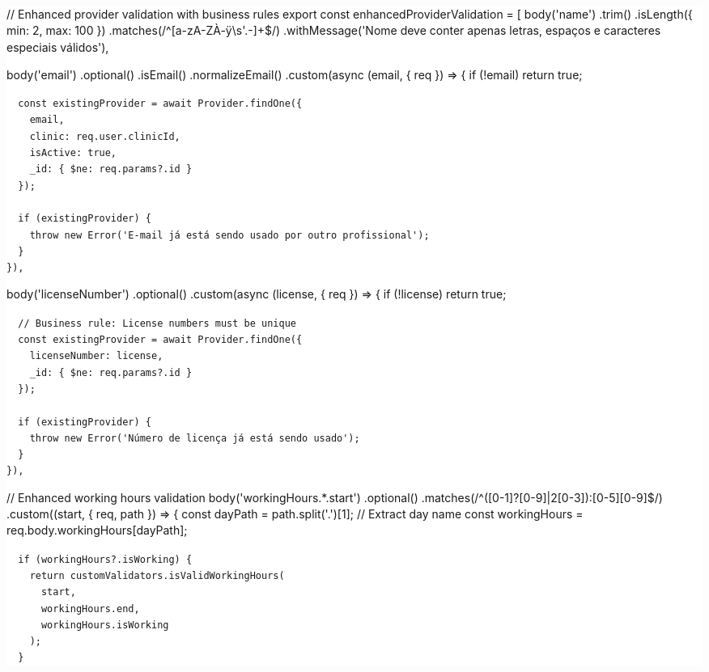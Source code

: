 // Enhanced provider validation with business rules
export const enhancedProviderValidation = [
  body('name')
    .trim()
    .isLength({ min: 2, max: 100 })
    .matches(/^[a-zA-ZÀ-ÿ\s'.-]+$/)
    .withMessage('Nome deve conter apenas letras, espaços e caracteres especiais válidos'),
    
  body('email')
    .optional()
    .isEmail()
    .normalizeEmail()
    .custom(async (email, { req }) => {
      if (!email) return true;
      
      const existingProvider = await Provider.findOne({
        email,
        clinic: req.user.clinicId,
        isActive: true,
        _id: { $ne: req.params?.id }
      });
      
      if (existingProvider) {
        throw new Error('E-mail já está sendo usado por outro profissional');
      }
    }),
    
  body('licenseNumber')
    .optional()
    .custom(async (license, { req }) => {
      if (!license) return true;
      
      // Business rule: License numbers must be unique
      const existingProvider = await Provider.findOne({
        licenseNumber: license,
        _id: { $ne: req.params?.id }
      });
      
      if (existingProvider) {
        throw new Error('Número de licença já está sendo usado');
      }
    }),
    
  // Enhanced working hours validation
  body('workingHours.*.start')
    .optional()
    .matches(/^([0-1]?[0-9]|2[0-3]):[0-5][0-9]$/)
    .custom((start, { req, path }) => {
      const dayPath = path.split('.')[1]; // Extract day name
      const workingHours = req.body.workingHours[dayPath];
      
      if (workingHours?.isWorking) {
        return customValidators.isValidWorkingHours(
          start,
          workingHours.end,
          workingHours.isWorking
        );
      }
      